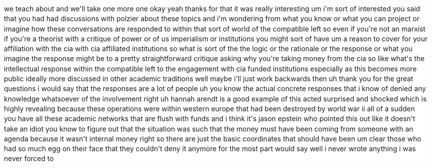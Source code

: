 we teach
about
and we'll take one more one
okay
yeah thanks for that it was really
interesting um
i'm sort of interested you said that you
had had discussions with polzier about
these topics and i'm wondering
from what you know or what you can
project or imagine how these
conversations are responded to within
that sort of world of the compatible
left so even if you're not an marxist if
you're a theorist with a critique of
power or of
us imperialism or institutions you might
sort of have um
a reason to cover for your affiliation
with the cia with cia affiliated
institutions so
what is sort of the the logic or the
rationale or the response or what you
imagine the response might be to a
pretty straightforward critique asking
why you're taking money from the cia so
like what's the intellectual response
within the compatible left
to
the engagement with cia funded
institutions especially as this becomes
more public ideally more discussed
in other academic traditions
well maybe i'll just work backwards then
uh thank you for the great questions i
would say that
the responses are
a lot of people uh
you know the actual concrete responses
that i know of denied any knowledge
whatsoever of the involvement right uh
hannah arendt is a good example of this
acted surprised and shocked which is
highly revealing because these
operations
were within western europe that had been
destroyed by world war ii
all of a sudden you have all these
academic networks that are flush with
funds
and i think it's jason epstein who
pointed this out like it doesn't take an
idiot
you know to figure out that the
situation was such that the money must
have been coming from someone with an
agenda because it wasn't internal money
right so there are just the basic
coordinates that should have been um
clear
those who had so much egg on their face
that they couldn't deny it anymore for
the most part would say well i never
wrote anything i was never forced to